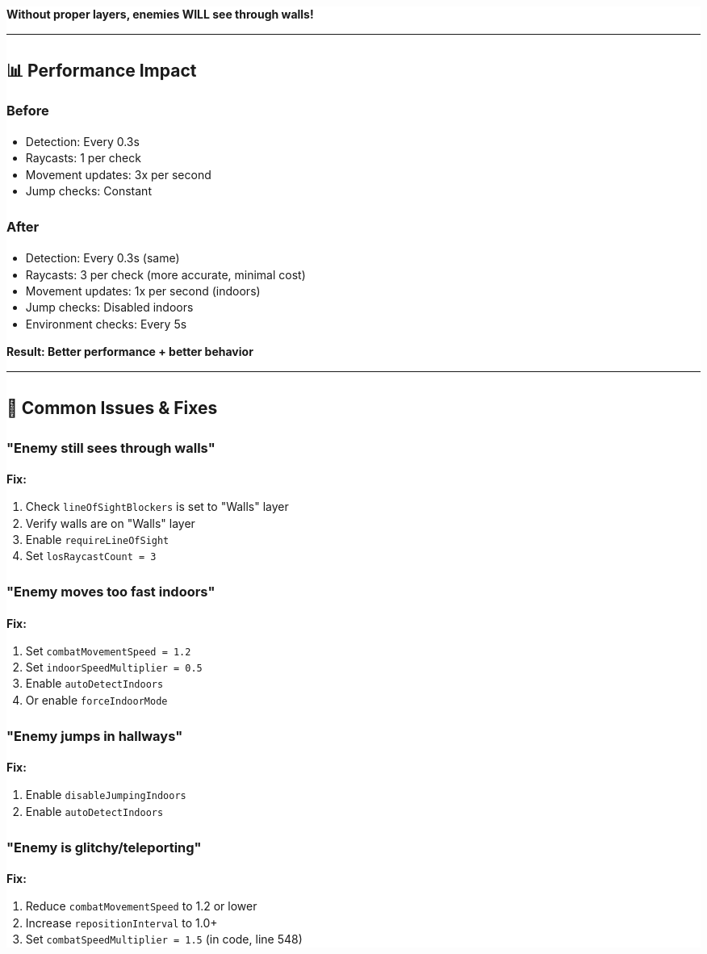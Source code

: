 **Without proper layers, enemies WILL see through walls!**

---

## 📊 Performance Impact

### Before
- Detection: Every 0.3s
- Raycasts: 1 per check
- Movement updates: 3x per second
- Jump checks: Constant

### After
- Detection: Every 0.3s (same)
- Raycasts: 3 per check (more accurate, minimal cost)
- Movement updates: 1x per second (indoors)
- Jump checks: Disabled indoors
- Environment checks: Every 5s

**Result: Better performance + better behavior**

---

## 🐛 Common Issues & Fixes

### "Enemy still sees through walls"
**Fix:** 
1. Check `lineOfSightBlockers` is set to "Walls" layer
2. Verify walls are on "Walls" layer
3. Enable `requireLineOfSight`
4. Set `losRaycastCount = 3`

### "Enemy moves too fast indoors"
**Fix:**
1. Set `combatMovementSpeed = 1.2`
2. Set `indoorSpeedMultiplier = 0.5`
3. Enable `autoDetectIndoors`
4. Or enable `forceIndoorMode`

### "Enemy jumps in hallways"
**Fix:**
1. Enable `disableJumpingIndoors`
2. Enable `autoDetectIndoors`

### "Enemy is glitchy/teleporting"
**Fix:**
1. Reduce `combatMovementSpeed` to 1.2 or lower
2. Increase `repositionInterval` to 1.0+
3. Set `combatSpeedMultiplier = 1.5` (in code, line 548)
